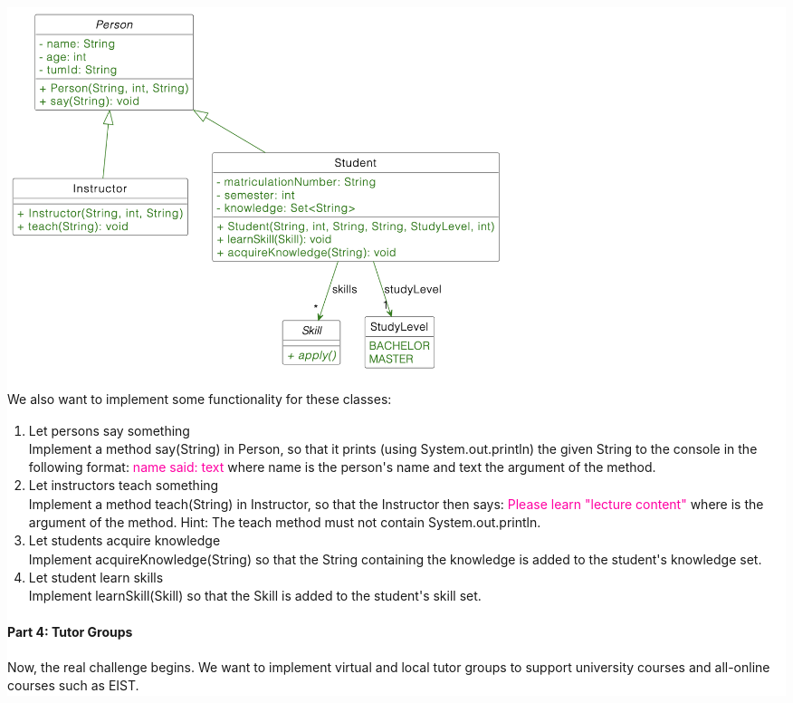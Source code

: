 <img src="images/ORP_P3.png" width = 550>

We also want to implement some functionality for these classes:

1. Let persons say something        
    Implement a method say(String) in Person, so that it prints (using System.out.println) the given String to the console in the following format: <Span style="color: #FF00A2" > name said: text </Span>  where name is the person's name and text the argument of the method.
2. Let instructors teach something    
    Implement a method teach(String) in Instructor, so that the Instructor then says:<Span style="color: #FF00A2" > Please learn "lecture content" </Span> where <lecture content> is the argument of the method. Hint: The teach method must not contain System.out.println.
3. Let students acquire knowledge  
    Implement acquireKnowledge(String) so that the String containing the knowledge is added to the student's knowledge set.
4. Let student learn skills    
    Implement learnSkill(Skill) so that the Skill is added to the student's skill set.
    
#### Part 4: Tutor Groups
Now, the real challenge begins. We want to implement virtual and local tutor groups to support university courses and all-online courses such as EIST.

